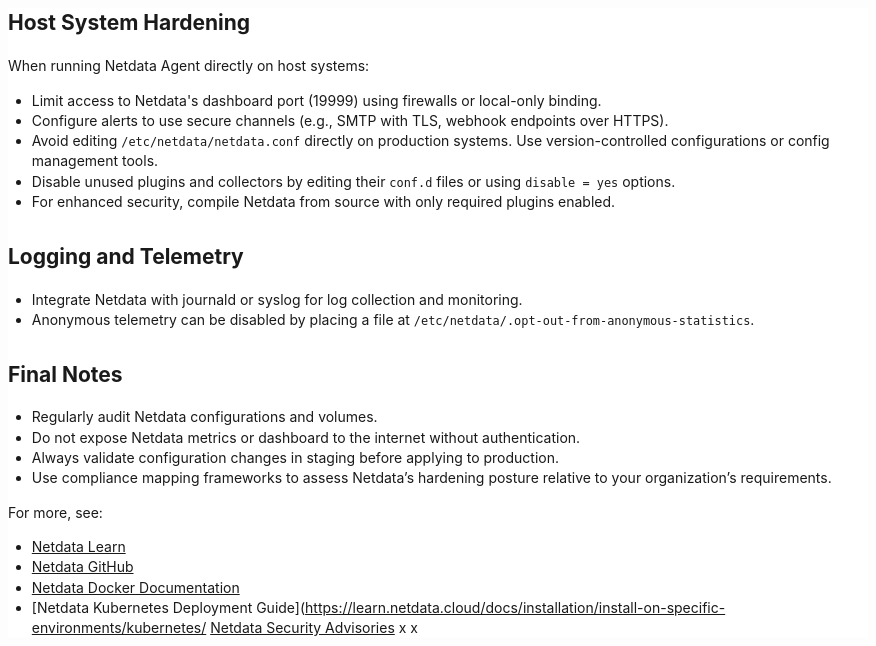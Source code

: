 ## Host System Hardening

When running Netdata Agent directly on host systems:

- Limit access to Netdata's dashboard port (19999) using firewalls or local-only binding.
- Configure alerts to use secure channels (e.g., SMTP with TLS, webhook endpoints over HTTPS).
- Avoid editing `/etc/netdata/netdata.conf` directly on production systems. Use version-controlled configurations or config management tools.
- Disable unused plugins and collectors by editing their `conf.d` files or using `disable = yes` options.
- For enhanced security, compile Netdata from source with only required plugins enabled.

## Logging and Telemetry

- Integrate Netdata with journald or syslog for log collection and monitoring.
- Anonymous telemetry can be disabled by placing a file at `/etc/netdata/.opt-out-from-anonymous-statistics`.

## Final Notes

- Regularly audit Netdata configurations and volumes.
- Do not expose Netdata metrics or dashboard to the internet without authentication.
- Always validate configuration changes in staging before applying to production.
- Use compliance mapping frameworks to assess Netdata’s hardening posture relative to your organization’s requirements.

For more, see:
- [Netdata Learn](https://learn.netdata.cloud)
- [Netdata GitHub](https://github.com/netdata/netdata)
- [Netdata Docker Documentation](https://learn.netdata.cloud/docs/netdata-agent/packaging/docker)
- [Netdata Kubernetes Deployment Guide](https://learn.netdata.cloud/docs/installation/install-on-specific-environments/kubernetes/
 [Netdata Security Advisories](https://github.com/netdata/netdata/security/advisories)
x
x
